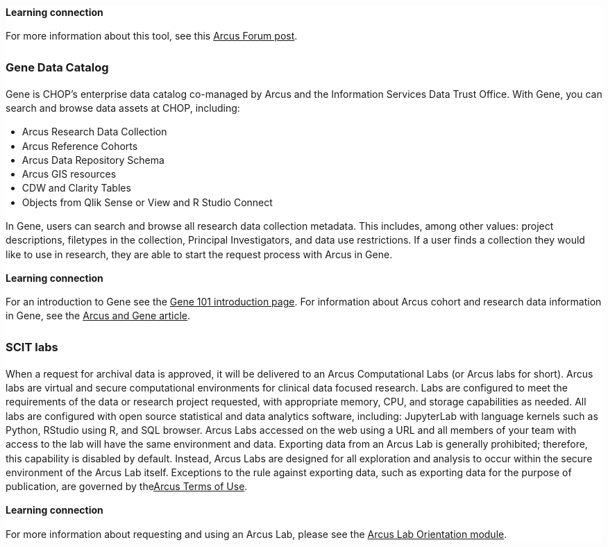 <div class = "learn-more">
<b style="color: rgb(var(--color-highlight));">Learning connection</b><br>

For more information about this tool, see this [Arcus Forum post](https://forum.arcus.chop.edu/t/omics-variant-browser/493).

</div>

### Gene Data Catalog

Gene is CHOP’s enterprise data catalog co-managed by Arcus and the Information Services Data Trust Office. With Gene, you can search and browse data assets at CHOP, including:

- Arcus Research Data Collection
- Arcus Reference Cohorts
- Arcus Data Repository Schema
- Arcus GIS resources
- CDW and Clarity Tables
- Objects from Qlik Sense or View and R Studio Connect

In Gene, users can search and browse all research data collection metadata. This includes, among other values: project descriptions, filetypes in the collection, Principal Investigators, and data use restrictions. If a user finds a collection they would like to use in research, they are able to start the request process with Arcus in Gene.

<div class = "learn-more">
<b style="color: rgb(var(--color-highlight));">Learning connection</b><br>

For an introduction to Gene see the [Gene 101 introduction page](https://chop.alationcloud.com/article/912/gene-101-intro-to-gene). For information about Arcus cohort and research data information in Gene, see the [Arcus and Gene article](https://chop.alationcloud.com/article/912/gene-101-intro-to-gene).

</div>

### SCIT labs

When a request for archival data is approved, it will be delivered to an Arcus Computational Labs (or Arcus labs for short). Arcus labs are virtual and secure computational environments for clinical data focused research. Labs are configured to meet the requirements of the data or research project requested, with appropriate memory, CPU, and storage capabilities as needed. All labs are configured with open source statistical and data analytics software, including: JupyterLab with language kernels such as Python, RStudio using R, and SQL browser. Arcus Labs accessed on the web using a URL and all members of your team with access to the lab will have the same environment and data. Exporting data from an Arcus Lab is generally prohibited; therefore, this capability is disabled by default. Instead, Arcus Labs are designed for all exploration and analysis to occur within the secure environment of the Arcus Lab itself. Exceptions to the rule against exporting data, such as exporting data for the purpose of publication, are governed by the[Arcus Terms of Use](https://arcus.chop.edu/terms-of-use).

<div class = "learn-more">
<b style="color: rgb(var(--color-highlight));">Learning connection</b><br>

For more information about requesting and using an Arcus Lab, please see the [Arcus Lab Orientation module](https://liascript.github.io/course/?https://raw.githubusercontent.com/arcus/Arcus_Labs_Orientation/main/arcus_orientation.md#1).
